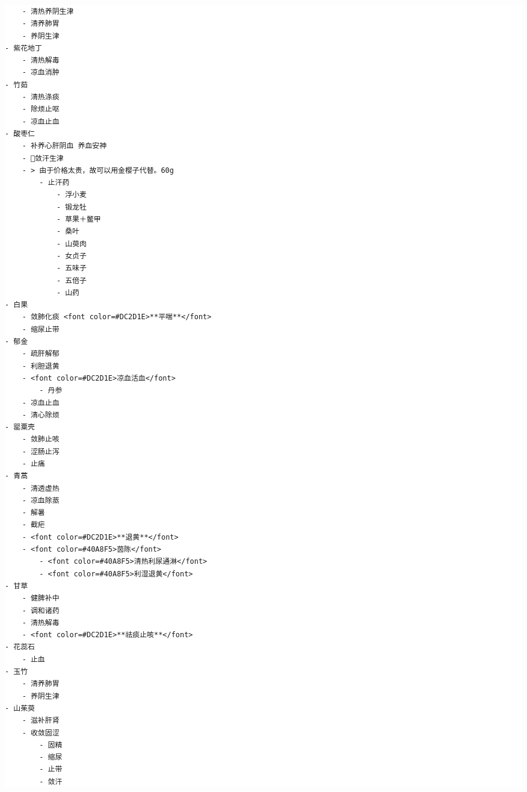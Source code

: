         - 清热养阴生津
        - 清养肺胃
        - 养阴生津
    - 紫花地丁
        - 清热解毒
        - 凉血消肿
    - 竹茹
        - 清热涤痰
        - 除烦止呕
        - 凉血止血
    - 酸枣仁
        - 补养心肝阴血 养血安神
        - 🚧敛汗生津
        - > 由于价格太贵，故可以用金樱子代替。60g
            - 止汗药
                - 浮小麦
                - 锻龙牡
                - 草果＋鳖甲
                - 桑叶
                - 山萸肉
                - 女贞子
                - 五味子
                - 五倍子
                - 山药
    - 白果
        - 敛肺化痰 <font color=#DC2D1E>**平喘**</font>
        - 缩尿止带
    - 郁金
        - 疏肝解郁
        - 利胆退黄
        - <font color=#DC2D1E>凉血活血</font>
            - 丹参
        - 凉血止血
        - 清心除烦
    - 罂粟壳
        - 敛肺止咳
        - 涩肠止泻
        - 止痛
    - 青蒿
        - 清透虚热
        - 凉血除蒸
        - 解暑
        - 截疟
        - <font color=#DC2D1E>**退黄**</font>
        - <font color=#40A8F5>茵陈</font>
            - <font color=#40A8F5>清热利尿通淋</font>
            - <font color=#40A8F5>利湿退黄</font>
    - 甘草
        - 健脾补中
        - 调和诸药
        - 清热解毒
        - <font color=#DC2D1E>**祛痰止咳**</font>
    - 花蕊石
        - 止血
    - 玉竹
        - 清养肺胃
        - 养阴生津
    - 山茱萸
        - 滋补肝肾
        - 收敛固涩
            - 固精
            - 缩尿
            - 止带
            - 敛汗